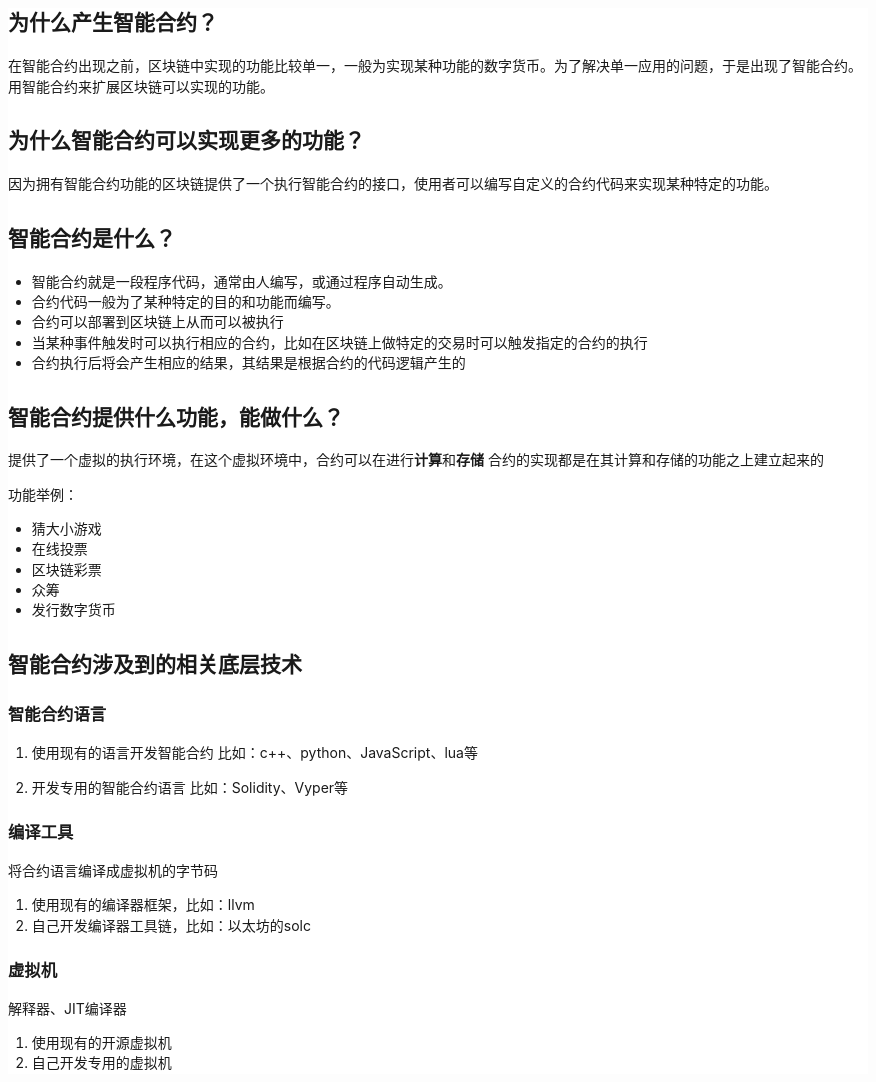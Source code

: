 

## 为什么产生智能合约？
在智能合约出现之前，区块链中实现的功能比较单一，一般为实现某种功能的数字货币。为了解决单一应用的问题，于是出现了智能合约。
用智能合约来扩展区块链可以实现的功能。


## 为什么智能合约可以实现更多的功能？
因为拥有智能合约功能的区块链提供了一个执行智能合约的接口，使用者可以编写自定义的合约代码来实现某种特定的功能。



## 智能合约是什么？
* 智能合约就是一段程序代码，通常由人编写，或通过程序自动生成。
* 合约代码一般为了某种特定的目的和功能而编写。
* 合约可以部署到区块链上从而可以被执行
* 当某种事件触发时可以执行相应的合约，比如在区块链上做特定的交易时可以触发指定的合约的执行
* 合约执行后将会产生相应的结果，其结果是根据合约的代码逻辑产生的


## 智能合约提供什么功能，能做什么？
提供了一个虚拟的执行环境，在这个虚拟环境中，合约可以在进行**计算**和**存储**
合约的实现都是在其计算和存储的功能之上建立起来的

功能举例：
* 猜大小游戏
* 在线投票
* 区块链彩票
* 众筹
* 发行数字货币




## 智能合约涉及到的相关底层技术

### 智能合约语言
1. 使用现有的语言开发智能合约
比如：c++、python、JavaScript、lua等

2. 开发专用的智能合约语言
比如：Solidity、Vyper等


### 编译工具
将合约语言编译成虚拟机的字节码
1. 使用现有的编译器框架，比如：llvm
2. 自己开发编译器工具链，比如：以太坊的solc

### 虚拟机
解释器、JIT编译器
1. 使用现有的开源虚拟机
2. 自己开发专用的虚拟机
